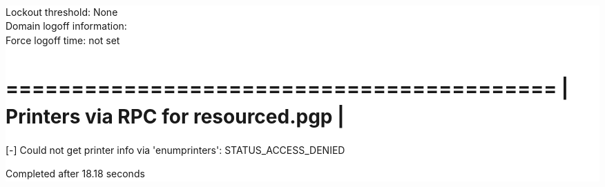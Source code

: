   Lockout threshold: None                                                                                                                                                                                                                   
Domain logoff information:                                                                                                                                                                                                                  
  Force logoff time: not set                                                                                                                                                                                                                

 ==========================================
|    Printers via RPC for resourced.pgp    |
 ==========================================
[-] Could not get printer info via 'enumprinters': STATUS_ACCESS_DENIED

Completed after 18.18 seconds
